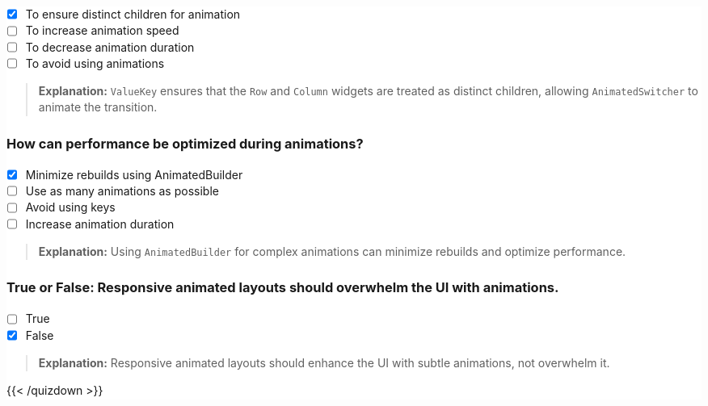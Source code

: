 - [x] To ensure distinct children for animation
- [ ] To increase animation speed
- [ ] To decrease animation duration
- [ ] To avoid using animations

> **Explanation:** `ValueKey` ensures that the `Row` and `Column` widgets are treated as distinct children, allowing `AnimatedSwitcher` to animate the transition.

### How can performance be optimized during animations?

- [x] Minimize rebuilds using AnimatedBuilder
- [ ] Use as many animations as possible
- [ ] Avoid using keys
- [ ] Increase animation duration

> **Explanation:** Using `AnimatedBuilder` for complex animations can minimize rebuilds and optimize performance.

### True or False: Responsive animated layouts should overwhelm the UI with animations.

- [ ] True
- [x] False

> **Explanation:** Responsive animated layouts should enhance the UI with subtle animations, not overwhelm it.

{{< /quizdown >}}

